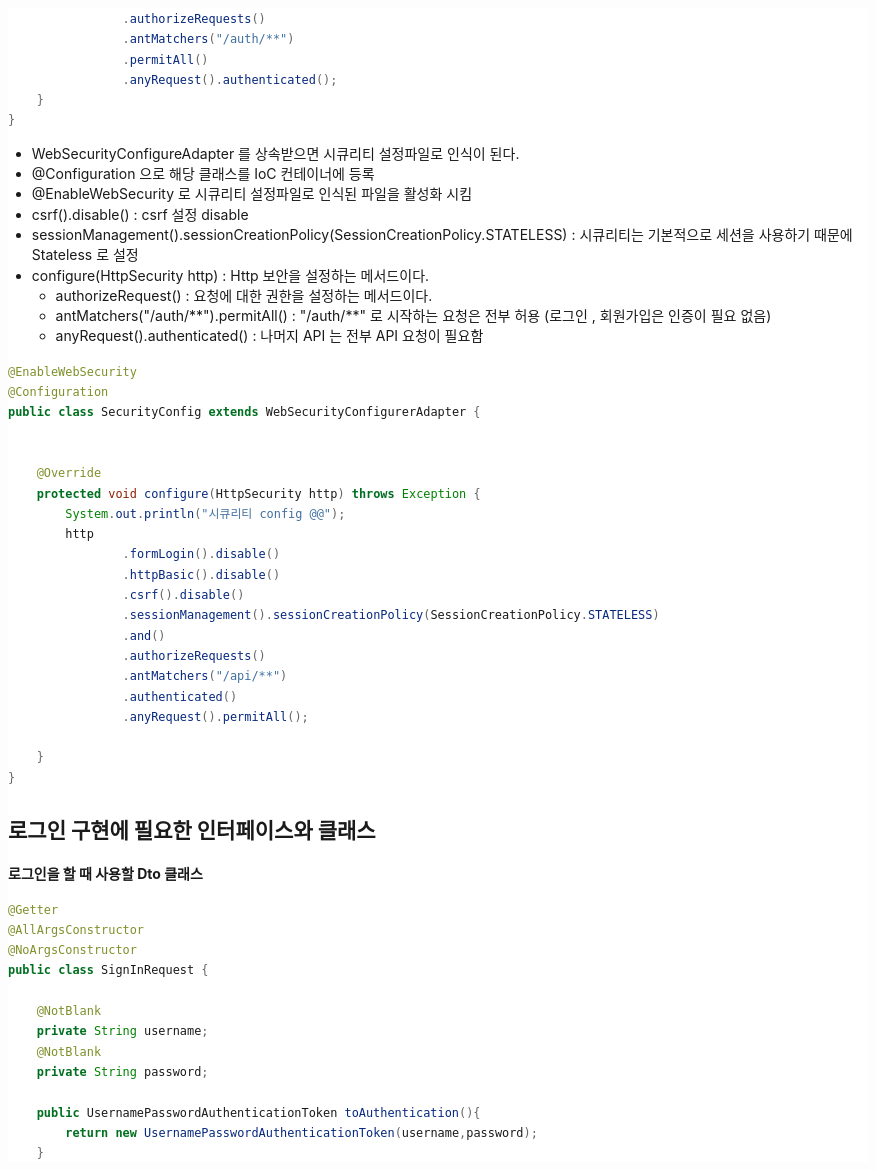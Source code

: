 ```java
                .authorizeRequests()
                .antMatchers("/auth/**")
                .permitAll()
                .anyRequest().authenticated();
    }
}

```

- WebSecurityConfigureAdapter 를 상속받으면 시큐리티 설정파일로 인식이 된다.
- @Configuration 으로 해당 클래스를 IoC 컨테이너에 등록
- @EnableWebSecurity 로 시큐리티 설정파일로 인식된 파일을 활성화 시킴
- csrf().disable() : csrf 설정 disable
- sessionManagement().sessionCreationPolicy(SessionCreationPolicy.STATELESS) : 시큐리티는 기본적으로 세션을 사용하기 때문에 Stateless 로 설정
- configure(HttpSecurity http) : Http 보안을 설정하는 메서드이다.
    - authorizeRequest() :  요청에 대한 권한을 설정하는 메서드이다.
    - antMatchers("/auth/\*\*").permitAll() :  "/auth/**" 로 시작하는 요청은 전부 허용 (로그인 , 회원가입은 인증이 필요 없음)
    - anyRequest().authenticated() : 나머지 API 는 전부 API 요청이 필요함



```java
@EnableWebSecurity
@Configuration 
public class SecurityConfig extends WebSecurityConfigurerAdapter {
    

    @Override
    protected void configure(HttpSecurity http) throws Exception {
        System.out.println("시큐리티 config @@");
        http
                .formLogin().disable()
                .httpBasic().disable()
                .csrf().disable()
                .sessionManagement().sessionCreationPolicy(SessionCreationPolicy.STATELESS)
                .and()
                .authorizeRequests()
                .antMatchers("/api/**")
                .authenticated()
                .anyRequest().permitAll();

    }
}

```

## 로그인 구현에 필요한 인터페이스와 클래스

**로그인을 할 때 사용할  Dto 클래스**

```java
@Getter
@AllArgsConstructor
@NoArgsConstructor
public class SignInRequest {

    @NotBlank
    private String username;
    @NotBlank
    private String password;
    
    public UsernamePasswordAuthenticationToken toAuthentication(){
        return new UsernamePasswordAuthenticationToken(username,password);
    }

```